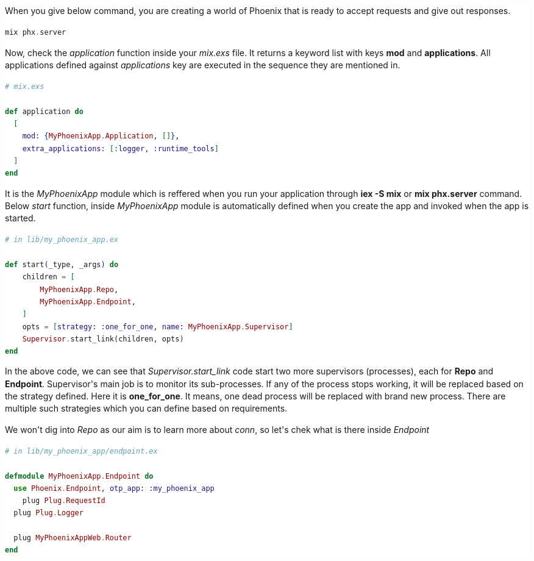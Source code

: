 When you give below command, you are creating a world of Phoenix that is ready to accept requests and give out responses.

```elixir
mix phx.server
```

Now, check the _application_ function inside your _mix.exs_ file. It returns a keyword list with keys **mod** and **applications**. All applications defined against _applications_ key are executed in the sequence they are mentioned in.

```elixir
# mix.exs

def application do
  [
    mod: {MyPhoenixApp.Application, []},
    extra_applications: [:logger, :runtime_tools]
  ]
end
```

It is the _MyPhoenixApp_ module which is reffered when you run your application through **iex -S mix** or **mix phx.server** command. Below _start_ function, inside _MyPhoenixApp_ module is automatically defined when you create the app and invoked when the app is started.

```elixir
# in lib/my_phoenix_app.ex

def start(_type, _args) do
	children = [
		MyPhoenixApp.Repo,
		MyPhoenixApp.Endpoint,
	]
	opts = [strategy: :one_for_one, name: MyPhoenixApp.Supervisor]
	Supervisor.start_link(children, opts)
end
```

In the above code, we can see that _Supervisor.start_link_ code start two more supervisors (processes), each for **Repo** and **Endpoint**. Supervisor's main job is to monitor its sub-processes. If any of the process stops working, it will be replaced based on the strategy defined. Here it is **one_for_one**. It means, one dead process will be replaced with brand new process. There are multiple such strategies which you can define based on requirements.

We won't dig into _Repo_ as our aim is to learn more about _conn_, so let's chek what is there inside _Endpoint_

```elixir
# in lib/my_phoenix_app/endpoint.ex

defmodule MyPhoenixApp.Endpoint do
  use Phoenix.Endpoint, otp_app: :my_phoenix_app
	plug Plug.RequestId
  plug Plug.Logger

  plug MyPhoenixAppWeb.Router
end
```

